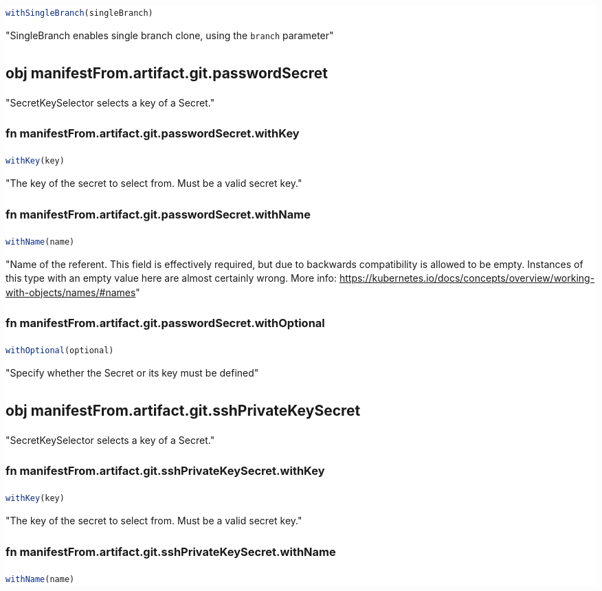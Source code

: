 ```ts
withSingleBranch(singleBranch)
```

"SingleBranch enables single branch clone, using the `branch` parameter"

## obj manifestFrom.artifact.git.passwordSecret

"SecretKeySelector selects a key of a Secret."

### fn manifestFrom.artifact.git.passwordSecret.withKey

```ts
withKey(key)
```

"The key of the secret to select from.  Must be a valid secret key."

### fn manifestFrom.artifact.git.passwordSecret.withName

```ts
withName(name)
```

"Name of the referent. This field is effectively required, but due to backwards compatibility is allowed to be empty. Instances of this type with an empty value here are almost certainly wrong. More info: https://kubernetes.io/docs/concepts/overview/working-with-objects/names/#names"

### fn manifestFrom.artifact.git.passwordSecret.withOptional

```ts
withOptional(optional)
```

"Specify whether the Secret or its key must be defined"

## obj manifestFrom.artifact.git.sshPrivateKeySecret

"SecretKeySelector selects a key of a Secret."

### fn manifestFrom.artifact.git.sshPrivateKeySecret.withKey

```ts
withKey(key)
```

"The key of the secret to select from.  Must be a valid secret key."

### fn manifestFrom.artifact.git.sshPrivateKeySecret.withName

```ts
withName(name)
```
